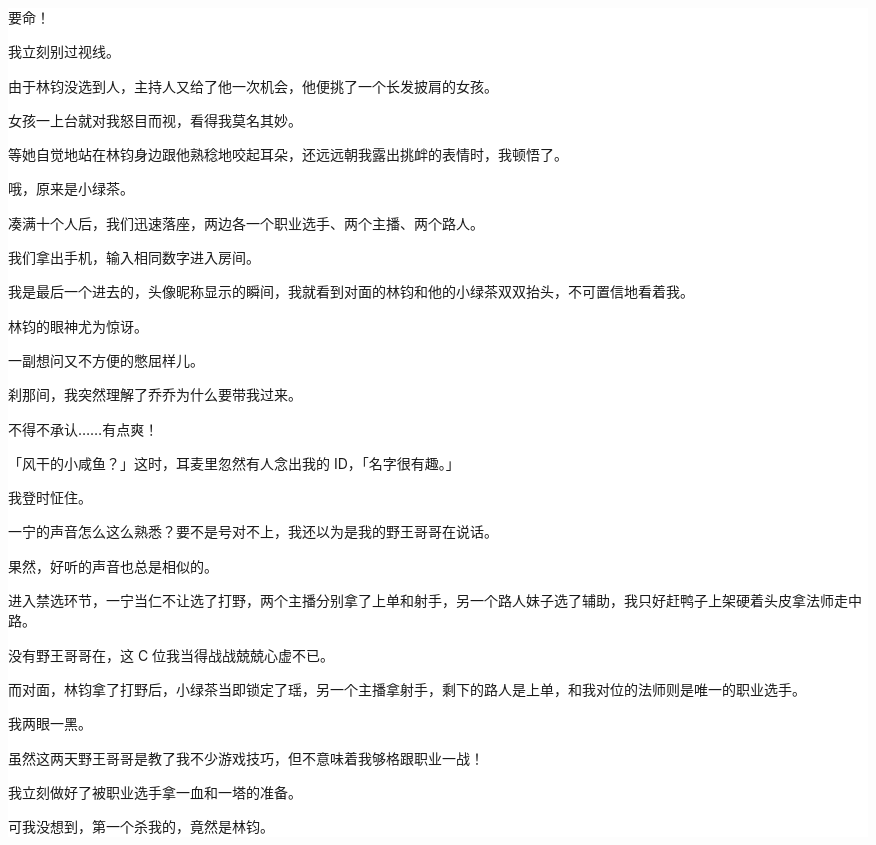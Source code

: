 
要命！


我立刻别过视线。


由于林钧没选到人，主持人又给了他一次机会，他便挑了一个长发披肩的女孩。


女孩一上台就对我怒目而视，看得我莫名其妙。


等她自觉地站在林钧身边跟他熟稔地咬起耳朵，还远远朝我露出挑衅的表情时，我顿悟了。


哦，原来是小绿茶。


凑满十个人后，我们迅速落座，两边各一个职业选手、两个主播、两个路人。


我们拿出手机，输入相同数字进入房间。


我是最后一个进去的，头像昵称显示的瞬间，我就看到对面的林钧和他的小绿茶双双抬头，不可置信地看着我。


林钧的眼神尤为惊讶。


一副想问又不方便的憋屈样儿。


刹那间，我突然理解了乔乔为什么要带我过来。


不得不承认……有点爽！


「风干的小咸鱼？」这时，耳麦里忽然有人念出我的 ID，「名字很有趣。」


我登时怔住。


一宁的声音怎么这么熟悉？要不是号对不上，我还以为是我的野王哥哥在说话。


果然，好听的声音也总是相似的。


进入禁选环节，一宁当仁不让选了打野，两个主播分别拿了上单和射手，另一个路人妹子选了辅助，我只好赶鸭子上架硬着头皮拿法师走中路。


没有野王哥哥在，这 C 位我当得战战兢兢心虚不已。


而对面，林钧拿了打野后，小绿茶当即锁定了瑶，另一个主播拿射手，剩下的路人是上单，和我对位的法师则是唯一的职业选手。


我两眼一黑。


虽然这两天野王哥哥是教了我不少游戏技巧，但不意味着我够格跟职业一战！


我立刻做好了被职业选手拿一血和一塔的准备。


可我没想到，第一个杀我的，竟然是林钧。

